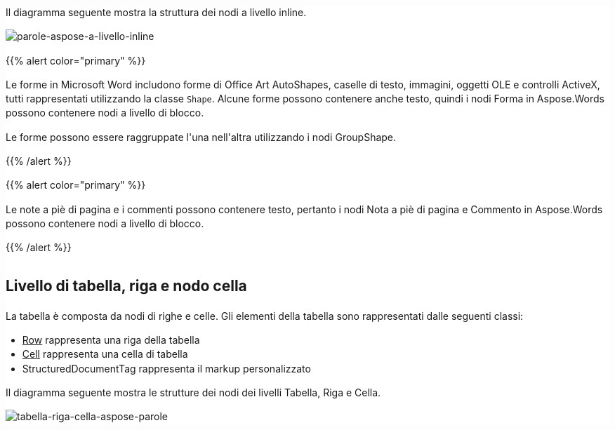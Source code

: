 Il diagramma seguente mostra la struttura dei nodi a livello inline.

<img src="/words/net/logical-levels-of-nodes-in-a-document/inline-level.png" alt="parole-aspose-a-livello-inline" style="width:785px"/>

{{% alert color="primary" %}}

Le forme in Microsoft Word includono forme di Office Art AutoShapes, caselle di testo, immagini, oggetti OLE e controlli ActiveX, tutti rappresentati utilizzando la classe `Shape`. Alcune forme possono contenere anche testo, quindi i nodi Forma in Aspose.Words possono contenere nodi a livello di blocco.

Le forme possono essere raggruppate l'una nell'altra utilizzando i nodi GroupShape.

{{% /alert %}}

{{% alert color="primary" %}}

Le note a piè di pagina e i commenti possono contenere testo, pertanto i nodi Nota a piè di pagina e Commento in Aspose.Words possono contenere nodi a livello di blocco.

{{% /alert %}}

## Livello di tabella, riga e nodo cella

La tabella è composta da nodi di righe e celle. Gli elementi della tabella sono rappresentati dalle seguenti classi:

- [Row](https://reference.aspose.com/words/it/net/aspose.words.tables/row/) rappresenta una riga della tabella
- [Cell](https://reference.aspose.com/words/it/net/aspose.words.tables/cell/) rappresenta una cella di tabella
- StructuredDocumentTag rappresenta il markup personalizzato

Il diagramma seguente mostra le strutture dei nodi dei livelli Tabella, Riga e Cella.

<img src="/words/net/logical-levels-of-nodes-in-a-document/table-row-cell.png" alt="tabella-riga-cella-aspose-parole" style="width:910px"/>
